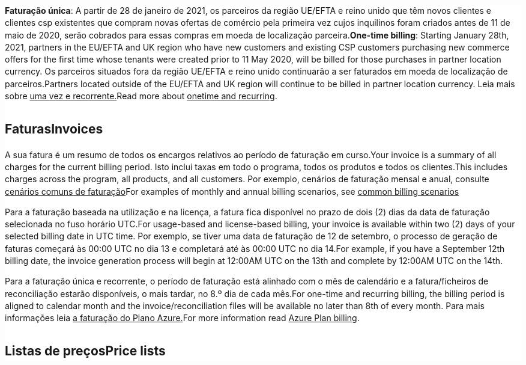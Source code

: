 <span data-ttu-id="aec1d-126">**Faturação única**: A partir de 28 de janeiro de 2021, os parceiros da região UE/EFTA e reino unido que têm novos clientes e clientes csp existentes que compram novas ofertas de comércio pela primeira vez cujos inquilinos foram criados antes de 11 de maio de 2020, serão cobrados para essas compras em moeda de localização parceira.</span><span class="sxs-lookup"><span data-stu-id="aec1d-126">**One-time billing**: Starting January 28th, 2021, partners in the EU/EFTA and UK region who have new customers and existing CSP customers purchasing new commerce offers for the first time whose tenants were created prior to 11 May 2020, will be billed for those purchases in partner location currency.</span></span>  <span data-ttu-id="aec1d-127">Os parceiros situados fora da região UE/EFTA e reino unido continuarão a ser faturados em moeda de localização de parceiros.</span><span class="sxs-lookup"><span data-stu-id="aec1d-127">Partners located outside of the EU/EFTA and UK region will continue to be billed in partner location currency.</span></span> <span data-ttu-id="aec1d-128">Leia mais sobre [uma vez e recorrente.](azure-plan-billing.md)</span><span class="sxs-lookup"><span data-stu-id="aec1d-128">Read more about [onetime and recurring](azure-plan-billing.md).</span></span> 

## <a name="invoices"></a><span data-ttu-id="aec1d-129">Faturas</span><span class="sxs-lookup"><span data-stu-id="aec1d-129">Invoices</span></span>

<span data-ttu-id="aec1d-130">A sua fatura é um resumo de todos os encargos relativos ao período de faturação em curso.</span><span class="sxs-lookup"><span data-stu-id="aec1d-130">Your invoice is a summary of all charges for the current billing period.</span></span> <span data-ttu-id="aec1d-131">Isto inclui taxas em todo o programa, todos os produtos e todos os clientes.</span><span class="sxs-lookup"><span data-stu-id="aec1d-131">This includes charges across the program, all products, and all customers.</span></span> <span data-ttu-id="aec1d-132">Por exemplo, cenários de faturação mensal e anual, consulte [cenários comuns de faturação](common-billing-scenarios.md)</span><span class="sxs-lookup"><span data-stu-id="aec1d-132">For examples of monthly and annual billing scenarios, see [common billing scenarios](common-billing-scenarios.md)</span></span>

<span data-ttu-id="aec1d-133">Para a faturação baseada na utilização e na licença, a fatura fica disponível no prazo de dois (2) dias da data de faturação selecionada no fuso horário UTC.</span><span class="sxs-lookup"><span data-stu-id="aec1d-133">For usage-based and license-based billing, your invoice is available within two (2) days of your selected billing date in UTC time.</span></span> <span data-ttu-id="aec1d-134">Por exemplo, se tiver uma data de faturação de 12 de setembro, o processo de geração de faturas começará às 00:00 UTC no dia 13 e completará até às 00:00 UTC no dia 14.</span><span class="sxs-lookup"><span data-stu-id="aec1d-134">For example, if you have a September 12th billing date, the invoice generation process will begin at 12:00AM UTC on the 13th and complete by 12:00AM UTC on the 14th.</span></span> 

<span data-ttu-id="aec1d-135">Para a faturação única e recorrente, o período de faturação está alinhado com o mês de calendário e a fatura/ficheiros de reconciliação estarão disponíveis, o mais tardar, no 8.º dia de cada mês.</span><span class="sxs-lookup"><span data-stu-id="aec1d-135">For one-time and recurring billing, the billing period is aligned to calendar month and the invoice/reconciliation files will be available no later than 8th of every month.</span></span> <span data-ttu-id="aec1d-136">Para mais informações leia [a faturação do Plano Azure.](azure-plan-billing.md)</span><span class="sxs-lookup"><span data-stu-id="aec1d-136">For more information read [Azure Plan billing](azure-plan-billing.md).</span></span> 

## <a name="price-lists"></a><span data-ttu-id="aec1d-137">Listas de preços</span><span class="sxs-lookup"><span data-stu-id="aec1d-137">Price lists</span></span>
